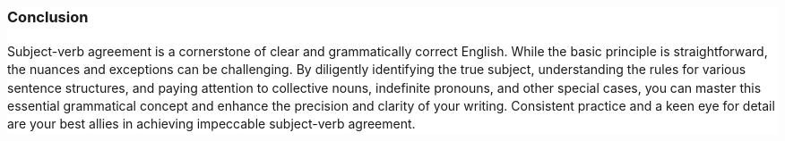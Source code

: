 ### Conclusion

Subject-verb agreement is a cornerstone of clear and grammatically correct English. While the basic principle is straightforward, the nuances and exceptions can be challenging. By diligently identifying the true subject, understanding the rules for various sentence structures, and paying attention to collective nouns, indefinite pronouns, and other special cases, you can master this essential grammatical concept and enhance the precision and clarity of your writing. Consistent practice and a keen eye for detail are your best allies in achieving impeccable subject-verb agreement.